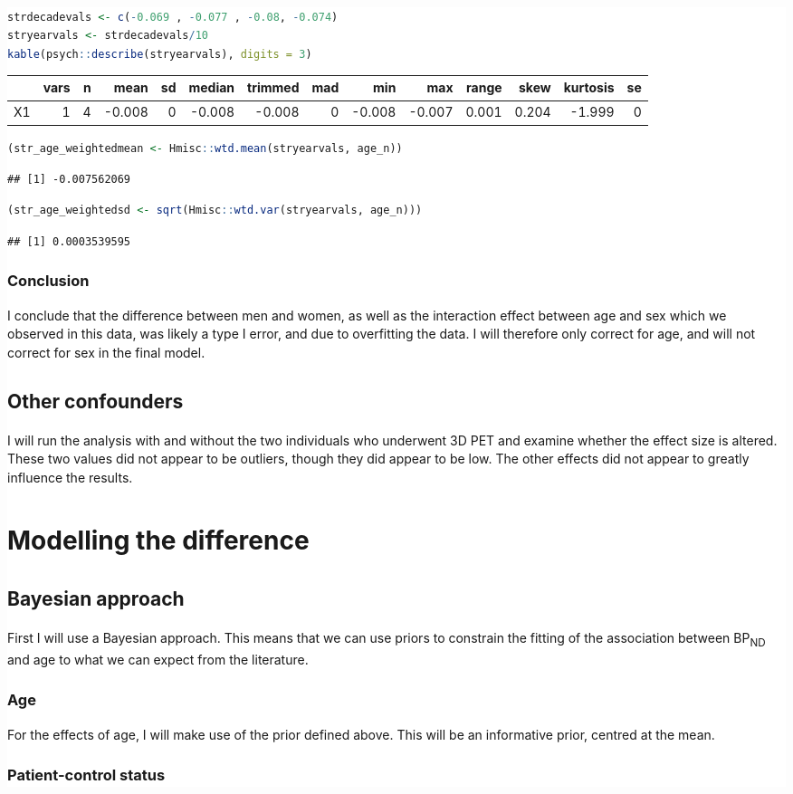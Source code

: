 ``` r
strdecadevals <- c(-0.069 , -0.077 , -0.08, -0.074)
stryearvals <- strdecadevals/10
kable(psych::describe(stryearvals), digits = 3)
```

|     |  vars|    n|    mean|   sd|  median|  trimmed|  mad|     min|     max|  range|   skew|  kurtosis|   se|
|-----|-----:|----:|-------:|----:|-------:|--------:|----:|-------:|-------:|------:|------:|---------:|----:|
| X1  |     1|    4|  -0.008|    0|  -0.008|   -0.008|    0|  -0.008|  -0.007|  0.001|  0.204|    -1.999|    0|

``` r
(str_age_weightedmean <- Hmisc::wtd.mean(stryearvals, age_n))
```

    ## [1] -0.007562069

``` r
(str_age_weightedsd <- sqrt(Hmisc::wtd.var(stryearvals, age_n)))
```

    ## [1] 0.0003539595

### Conclusion

I conclude that the difference between men and women, as well as the
interaction effect between age and sex which we observed in this data,
was likely a type I error, and due to overfitting the data. I will
therefore only correct for age, and will not correct for sex in the
final model.

Other confounders
-----------------

I will run the analysis with and without the two individuals who
underwent 3D PET and examine whether the effect size is altered. These
two values did not appear to be outliers, though they did appear to be
low. The other effects did not appear to greatly influence the results.

Modelling the difference
========================

Bayesian approach
-----------------

First I will use a Bayesian approach. This means that we can use priors
to constrain the fitting of the association between BP<sub>ND</sub> and
age to what we can expect from the literature.

### Age

For the effects of age, I will make use of the prior defined above. This
will be an informative prior, centred at the mean.

### Patient-control status
